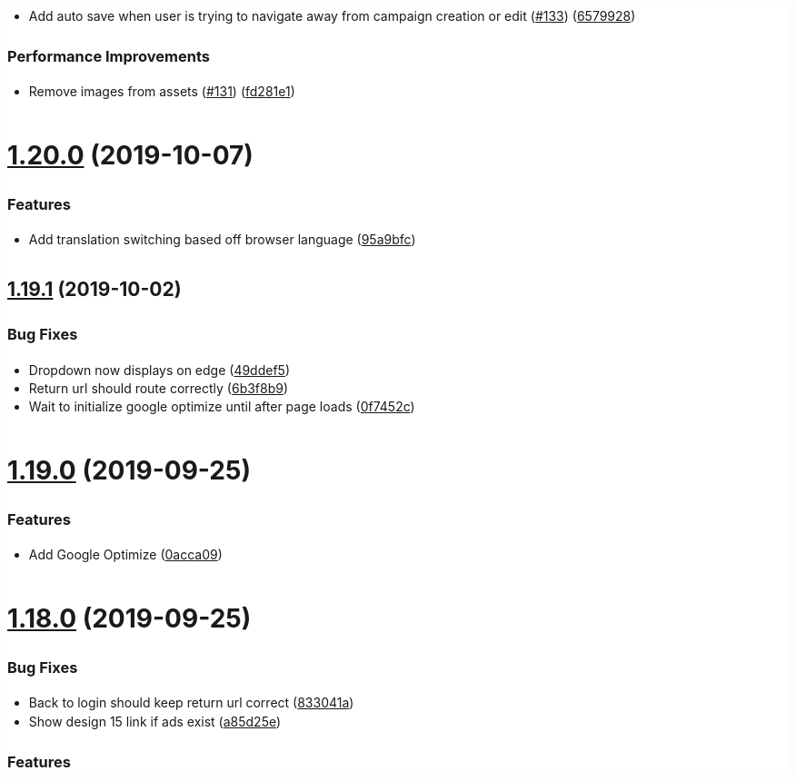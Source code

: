 * Add auto save when user is trying to navigate away from campaign creation or edit ([#133](https://github.com/Acme-Intergalactic/marketplace-v2/issues/133)) ([6579928](https://github.com/Acme-Intergalactic/marketplace-v2/commit/6579928))

### Performance Improvements

* Remove images from assets ([#131](https://github.com/Acme-Intergalactic/marketplace-v2/issues/131)) ([fd281e1](https://github.com/Acme-Intergalactic/marketplace-v2/commit/fd281e1))

# [1.20.0](https://gitlab.com/blipbillboards/marketplace/compare/v1.19.1...v1.20.0) (2019-10-07)

### Features

* Add translation switching based off browser language ([95a9bfc](https://gitlab.com/blipbillboards/marketplace/commit/95a9bfc))

## [1.19.1](https://gitlab.com/blipbillboards/marketplace/compare/v1.19.0...v1.19.1) (2019-10-02)

### Bug Fixes

* Dropdown now displays on edge ([49ddef5](https://gitlab.com/blipbillboards/marketplace/commit/49ddef5))
* Return url should route correctly ([6b3f8b9](https://gitlab.com/blipbillboards/marketplace/commit/6b3f8b9))
* Wait to initialize google optimize until after page loads ([0f7452c](https://gitlab.com/blipbillboards/marketplace/commit/0f7452c))

# [1.19.0](https://gitlab.com/blipbillboards/marketplace/compare/v1.18.0...v1.19.0) (2019-09-25)

### Features

* Add Google Optimize ([0acca09](https://gitlab.com/blipbillboards/marketplace/commit/0acca09))

# [1.18.0](https://gitlab.com/blipbillboards/marketplace/compare/v1.17.1...v1.18.0) (2019-09-25)

### Bug Fixes

* Back to login should keep return url correct ([833041a](https://gitlab.com/blipbillboards/marketplace/commit/833041a))
* Show design 15 link if ads exist ([a85d25e](https://gitlab.com/blipbillboards/marketplace/commit/a85d25e))

### Features
